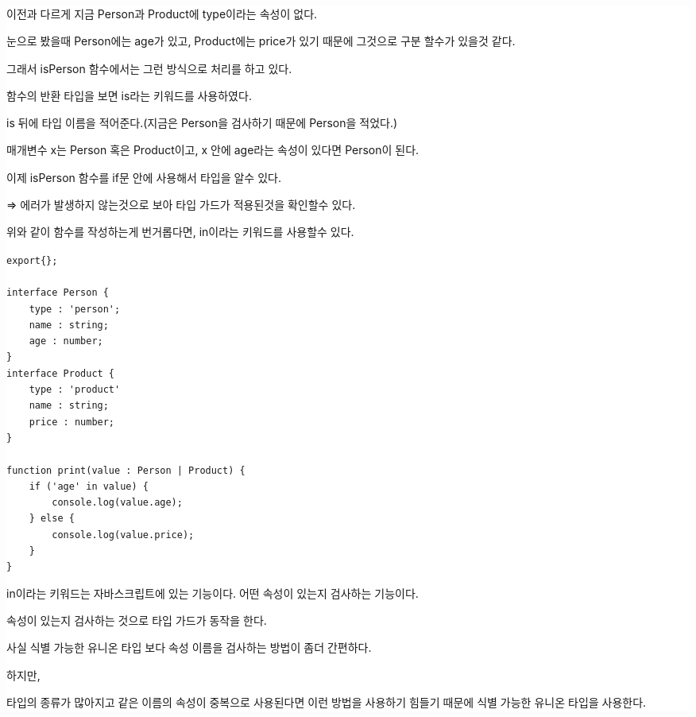 이전과 다르게 지금 Person과 Product에 type이라는 속성이 없다.

눈으로 봤을때 Person에는 age가 있고, Product에는 price가 있기 때문에 그것으로 구분 할수가 있을것 같다.

그래서 isPerson 함수에서는 그런 방식으로 처리를 하고 있다.

함수의 반환 타입을 보면 is라는 키워드를 사용하였다.

is 뒤에 타입 이름을 적어준다.(지금은 Person을 검사하기 때문에 Person을 적었다.)

매개변수 x는 Person 혹은 Product이고, x 안에 age라는 속성이 있다면 Person이 된다.

이제 isPerson 함수를 if문 안에 사용해서 타입을 알수 있다.

⇒ 에러가 발생하지 않는것으로 보아 타입 가드가 적용된것을 확인할수 있다.

위와 같이 함수를 작성하는게 번거롭다면, in이라는 키워드를 사용할수 있다.

```tsx
export{};

interface Person {
    type : 'person';
    name : string;
    age : number;
}
interface Product {
    type : 'product'
    name : string;
    price : number;
}

function print(value : Person | Product) {
    if ('age' in value) {
        console.log(value.age);
    } else {
        console.log(value.price);
    }
}
```

in이라는 키워드는 자바스크립트에 있는 기능이다. 어떤 속성이 있는지 검사하는 기능이다.

속성이 있는지 검사하는 것으로 타입 가드가 동작을 한다.

사실 식별 가능한 유니온 타입 보다 속성 이름을 검사하는 방법이 좀더 간편하다.

하지만,

타입의 종류가 많아지고 같은 이름의 속성이 중복으로 사용된다면 이런 방법을 사용하기 힘들기 때문에 식별 가능한 유니온 타입을 사용한다.